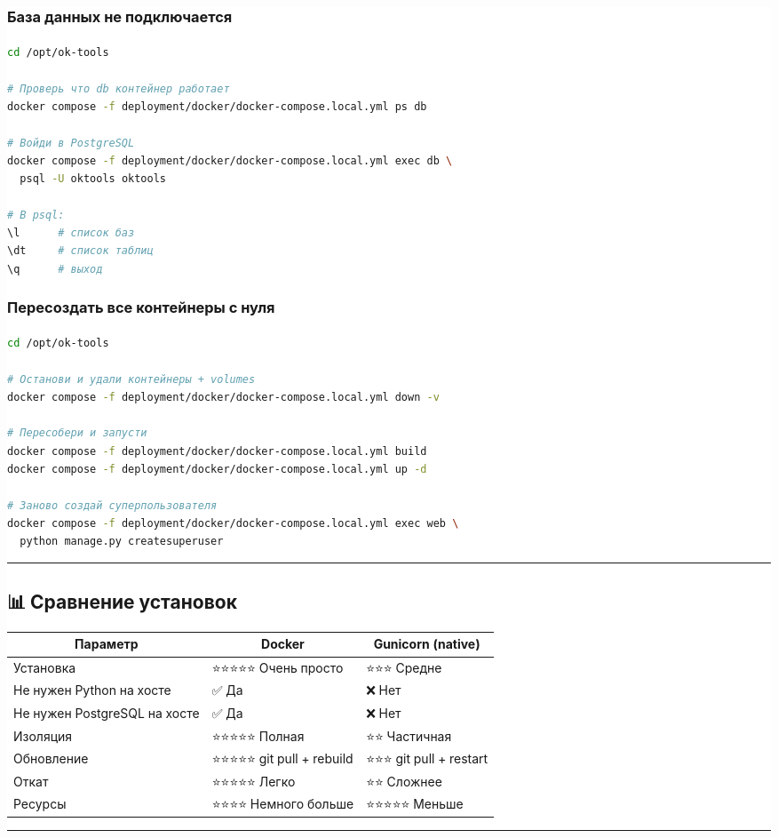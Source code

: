 ### База данных не подключается

```bash
cd /opt/ok-tools

# Проверь что db контейнер работает
docker compose -f deployment/docker/docker-compose.local.yml ps db

# Войди в PostgreSQL
docker compose -f deployment/docker/docker-compose.local.yml exec db \
  psql -U oktools oktools

# В psql:
\l      # список баз
\dt     # список таблиц
\q      # выход
```

### Пересоздать все контейнеры с нуля

```bash
cd /opt/ok-tools

# Останови и удали контейнеры + volumes
docker compose -f deployment/docker/docker-compose.local.yml down -v

# Пересобери и запусти
docker compose -f deployment/docker/docker-compose.local.yml build
docker compose -f deployment/docker/docker-compose.local.yml up -d

# Заново создай суперпользователя
docker compose -f deployment/docker/docker-compose.local.yml exec web \
  python manage.py createsuperuser
```

---

## 📊 Сравнение установок

| Параметр | Docker | Gunicorn (native) |
|----------|--------|-------------------|
| Установка | ⭐⭐⭐⭐⭐ Очень просто | ⭐⭐⭐ Средне |
| Не нужен Python на хосте | ✅ Да | ❌ Нет |
| Не нужен PostgreSQL на хосте | ✅ Да | ❌ Нет |
| Изоляция | ⭐⭐⭐⭐⭐ Полная | ⭐⭐ Частичная |
| Обновление | ⭐⭐⭐⭐⭐ git pull + rebuild | ⭐⭐⭐ git pull + restart |
| Откат | ⭐⭐⭐⭐⭐ Легко | ⭐⭐ Сложнее |
| Ресурсы | ⭐⭐⭐⭐ Немного больше | ⭐⭐⭐⭐⭐ Меньше |

---